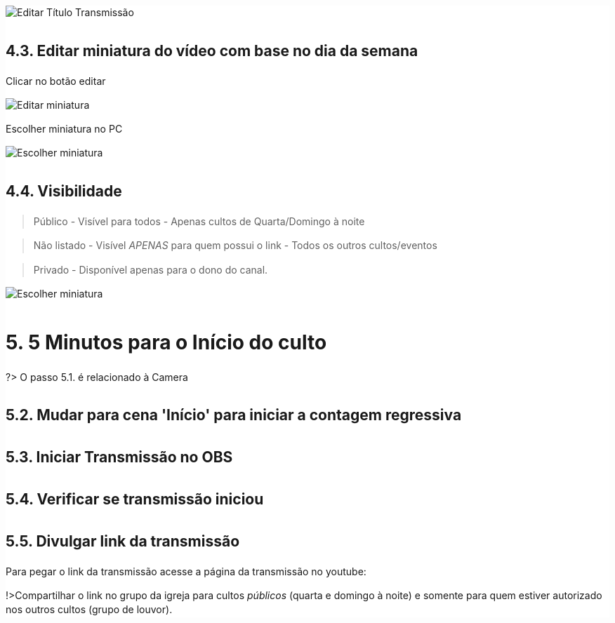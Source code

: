 ![Editar Título Transmissão](./_media/4-2-Editar-titulo-transmissao.png ":class=titulo-transmissao")

## 4.3. Editar miniatura do vídeo com base no dia da semana

Clicar no botão editar

![Editar miniatura](./_media/4-3-1-Atualizar-miniatura.png ":class=editar-miniatura")

Escolher miniatura no PC

![Escolher miniatura](./_media/4-3-2-escolher-miniatura.png ":class=escolher-miniatura")

## 4.4. Visibilidade

> Público - Visível para todos - Apenas cultos de Quarta/Domingo à noite

> Não listado - Visível _APENAS_ para quem possui o link - Todos os outros cultos/eventos

> Privado - Disponível apenas para o dono do canal.

![Escolher miniatura](./_media/4-4-Mudar-visibilidade.png ":class=escolher-miniatura")

# 5. 5 Minutos para o Início do culto

?> O passo 5.1. é relacionado à Camera

## 5.2. Mudar para cena 'Início' para iniciar a contagem regressiva

<video width="1080" loop autoplay muted>
<source src="v2.0/_media/5-2-cena-inicio.mov" type="video/mp4">
</video>

## 5.3. Iniciar Transmissão no OBS

<video width="1080" loop autoplay muted>
<source src="v2.0/_media/5-3-transmissao-obs.mov" type="video/mp4">
</video>

## 5.4. Verificar se transmissão iniciou

<video width="1080" loop autoplay muted>
<source src="v2.0/_media/5-4-verificar-transmissao-iniciada.mov" type="video/mp4">
</video>

## 5.5. Divulgar link da transmissão

Para pegar o link da transmissão acesse a página da transmissão no youtube:

!>Compartilhar o link no grupo da igreja para cultos _públicos_ (quarta e domingo à noite) e somente para quem estiver autorizado nos outros cultos (grupo de louvor).
